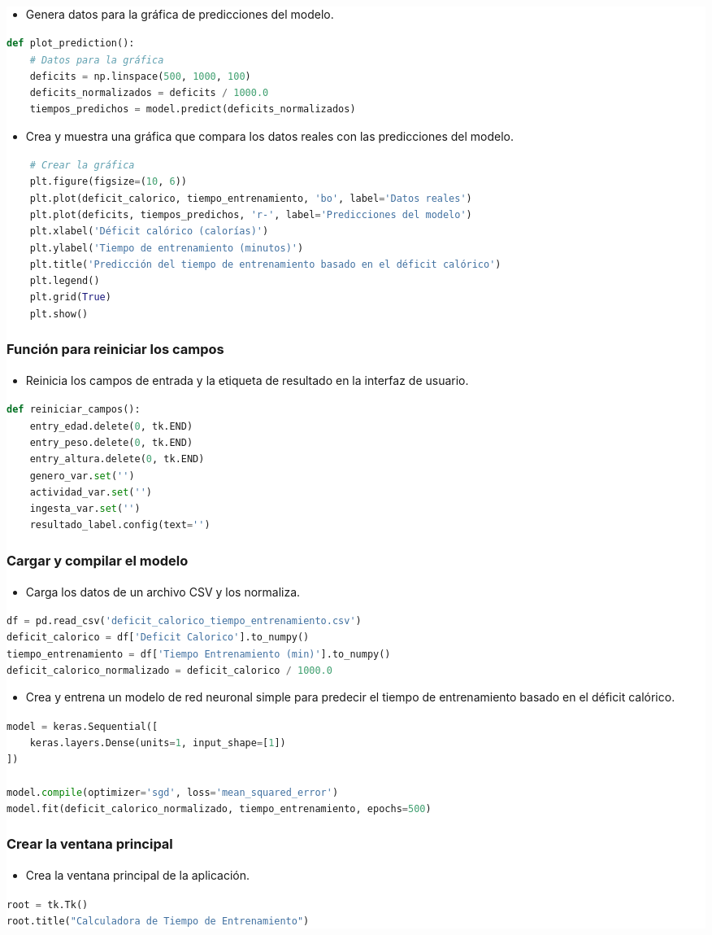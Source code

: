 - Genera datos para la gráfica de predicciones del modelo.
```python
def plot_prediction():
    # Datos para la gráfica
    deficits = np.linspace(500, 1000, 100)
    deficits_normalizados = deficits / 1000.0
    tiempos_predichos = model.predict(deficits_normalizados)

```
- Crea y muestra una gráfica que compara los datos reales con las predicciones del modelo.
```python
    # Crear la gráfica
    plt.figure(figsize=(10, 6))
    plt.plot(deficit_calorico, tiempo_entrenamiento, 'bo', label='Datos reales')
    plt.plot(deficits, tiempos_predichos, 'r-', label='Predicciones del modelo')
    plt.xlabel('Déficit calórico (calorías)')
    plt.ylabel('Tiempo de entrenamiento (minutos)')
    plt.title('Predicción del tiempo de entrenamiento basado en el déficit calórico')
    plt.legend()
    plt.grid(True)
    plt.show()

```
### Función para reiniciar los campos
- Reinicia los campos de entrada y la etiqueta de resultado en la interfaz de usuario.
```python
def reiniciar_campos():
    entry_edad.delete(0, tk.END)
    entry_peso.delete(0, tk.END)
    entry_altura.delete(0, tk.END)
    genero_var.set('')
    actividad_var.set('')
    ingesta_var.set('')
    resultado_label.config(text='')

```
### Cargar y compilar el modelo
- Carga los datos de un archivo CSV y los normaliza.
```python
df = pd.read_csv('deficit_calorico_tiempo_entrenamiento.csv')
deficit_calorico = df['Deficit Calorico'].to_numpy()
tiempo_entrenamiento = df['Tiempo Entrenamiento (min)'].to_numpy()
deficit_calorico_normalizado = deficit_calorico / 1000.0

```
- Crea y entrena un modelo de red neuronal simple para predecir el tiempo de entrenamiento basado en el déficit calórico.
```python
model = keras.Sequential([
    keras.layers.Dense(units=1, input_shape=[1])
])

model.compile(optimizer='sgd', loss='mean_squared_error')
model.fit(deficit_calorico_normalizado, tiempo_entrenamiento, epochs=500)

```
### Crear la ventana principal
- Crea la ventana principal de la aplicación.
```python
root = tk.Tk()
root.title("Calculadora de Tiempo de Entrenamiento")

```
